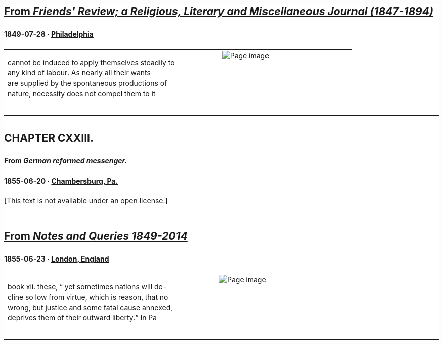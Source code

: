 
## [From _Friends' Review; a Religious, Literary and Miscellaneous Journal (1847-1894)_](https://archive.org/details/sim_friends-review-a-religious-journal_1849-07-28_2_45/page/n3/mode/1up?view=theater)

#### 1849-07-28 &middot; [Philadelphia](http://dbpedia.org/resource/Philadelphia)

<table style="width: 100%;"><tr><td style="width: 50%">

  
cannot be induced to apply themselves steadily to  
any kind of labour. As nearly all their wants  
are supplied by the spontaneous productions of  
nature, necessity does not compel them to it
</td><td style="width: 50%; max-height: 75%; margin: auto; display: block;">
<img alt="Page image" src="https://iiif.archive.org/image/iiif/2/sim_friends-review-a-religious-journal_1849-07-28_2_45%2Fsim_friends-review-a-religious-journal_1849-07-28_2_45_jp2.zip%2Fsim_friends-review-a-religious-journal_1849-07-28_2_45_jp2%2Fsim_friends-review-a-religious-journal_1849-07-28_2_45_0003.jp2/pct:16.23229461756374,42.86498353457739,37.64872521246459,5.031101353823637/600,/0/default.jpg"/>
</td>
</tr></table>

---

## CHAPTER CXXIII.

#### From _German reformed messenger._

#### 1855-06-20 &middot; [Chambersburg, Pa.](http://dbpedia.org/resource/Chambersburg%2C_Pennsylvania)

[This text is not available under an open license.]

---

## [From _Notes and Queries 1849-2014_](https://archive.org/details/sim_notes-and-queries_1855-06-23_11_295/page/n2/mode/1up?view=theater)

#### 1855-06-23 &middot; [London, England](http://dbpedia.org/resource/London)

<table style="width: 100%;"><tr><td style="width: 50%">

  
book xii. these, “ yet sometimes nations will de-  
cline so low from virtue, which is reason, that no  
wrong, but justice and some fatal cause annexed,  
deprives them of their outward liberty.” In Pa
</td><td style="width: 50%; max-height: 75%; margin: auto; display: block;">
<img alt="Page image" src="https://iiif.archive.org/image/iiif/2/sim_notes-and-queries_1855-06-23_11_295%2Fsim_notes-and-queries_1855-06-23_11_295_jp2.zip%2Fsim_notes-and-queries_1855-06-23_11_295_jp2%2Fsim_notes-and-queries_1855-06-23_11_295_0002.jp2/pct:47.63513513513514,85.52461139896373,37.16216216216216,5.375647668393782/600,/0/default.jpg"/>
</td>
</tr></table>

---